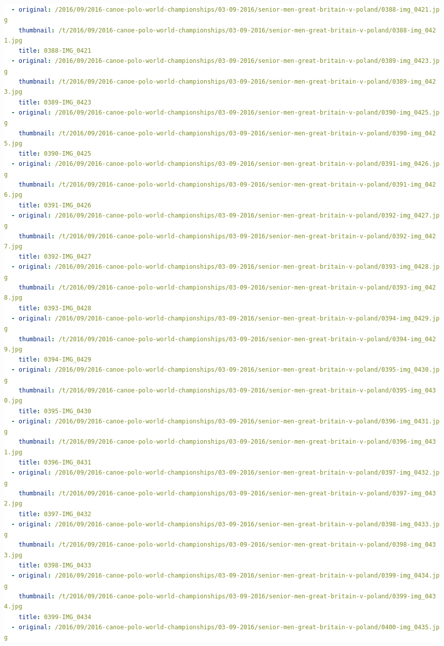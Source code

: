 ```yaml
  - original: /2016/09/2016-canoe-polo-world-championships/03-09-2016/senior-men-great-britain-v-poland/0388-img_0421.jpg
    thumbnail: /t/2016/09/2016-canoe-polo-world-championships/03-09-2016/senior-men-great-britain-v-poland/0388-img_0421.jpg
    title: 0388-IMG_0421
  - original: /2016/09/2016-canoe-polo-world-championships/03-09-2016/senior-men-great-britain-v-poland/0389-img_0423.jpg
    thumbnail: /t/2016/09/2016-canoe-polo-world-championships/03-09-2016/senior-men-great-britain-v-poland/0389-img_0423.jpg
    title: 0389-IMG_0423
  - original: /2016/09/2016-canoe-polo-world-championships/03-09-2016/senior-men-great-britain-v-poland/0390-img_0425.jpg
    thumbnail: /t/2016/09/2016-canoe-polo-world-championships/03-09-2016/senior-men-great-britain-v-poland/0390-img_0425.jpg
    title: 0390-IMG_0425
  - original: /2016/09/2016-canoe-polo-world-championships/03-09-2016/senior-men-great-britain-v-poland/0391-img_0426.jpg
    thumbnail: /t/2016/09/2016-canoe-polo-world-championships/03-09-2016/senior-men-great-britain-v-poland/0391-img_0426.jpg
    title: 0391-IMG_0426
  - original: /2016/09/2016-canoe-polo-world-championships/03-09-2016/senior-men-great-britain-v-poland/0392-img_0427.jpg
    thumbnail: /t/2016/09/2016-canoe-polo-world-championships/03-09-2016/senior-men-great-britain-v-poland/0392-img_0427.jpg
    title: 0392-IMG_0427
  - original: /2016/09/2016-canoe-polo-world-championships/03-09-2016/senior-men-great-britain-v-poland/0393-img_0428.jpg
    thumbnail: /t/2016/09/2016-canoe-polo-world-championships/03-09-2016/senior-men-great-britain-v-poland/0393-img_0428.jpg
    title: 0393-IMG_0428
  - original: /2016/09/2016-canoe-polo-world-championships/03-09-2016/senior-men-great-britain-v-poland/0394-img_0429.jpg
    thumbnail: /t/2016/09/2016-canoe-polo-world-championships/03-09-2016/senior-men-great-britain-v-poland/0394-img_0429.jpg
    title: 0394-IMG_0429
  - original: /2016/09/2016-canoe-polo-world-championships/03-09-2016/senior-men-great-britain-v-poland/0395-img_0430.jpg
    thumbnail: /t/2016/09/2016-canoe-polo-world-championships/03-09-2016/senior-men-great-britain-v-poland/0395-img_0430.jpg
    title: 0395-IMG_0430
  - original: /2016/09/2016-canoe-polo-world-championships/03-09-2016/senior-men-great-britain-v-poland/0396-img_0431.jpg
    thumbnail: /t/2016/09/2016-canoe-polo-world-championships/03-09-2016/senior-men-great-britain-v-poland/0396-img_0431.jpg
    title: 0396-IMG_0431
  - original: /2016/09/2016-canoe-polo-world-championships/03-09-2016/senior-men-great-britain-v-poland/0397-img_0432.jpg
    thumbnail: /t/2016/09/2016-canoe-polo-world-championships/03-09-2016/senior-men-great-britain-v-poland/0397-img_0432.jpg
    title: 0397-IMG_0432
  - original: /2016/09/2016-canoe-polo-world-championships/03-09-2016/senior-men-great-britain-v-poland/0398-img_0433.jpg
    thumbnail: /t/2016/09/2016-canoe-polo-world-championships/03-09-2016/senior-men-great-britain-v-poland/0398-img_0433.jpg
    title: 0398-IMG_0433
  - original: /2016/09/2016-canoe-polo-world-championships/03-09-2016/senior-men-great-britain-v-poland/0399-img_0434.jpg
    thumbnail: /t/2016/09/2016-canoe-polo-world-championships/03-09-2016/senior-men-great-britain-v-poland/0399-img_0434.jpg
    title: 0399-IMG_0434
  - original: /2016/09/2016-canoe-polo-world-championships/03-09-2016/senior-men-great-britain-v-poland/0400-img_0435.jpg
```